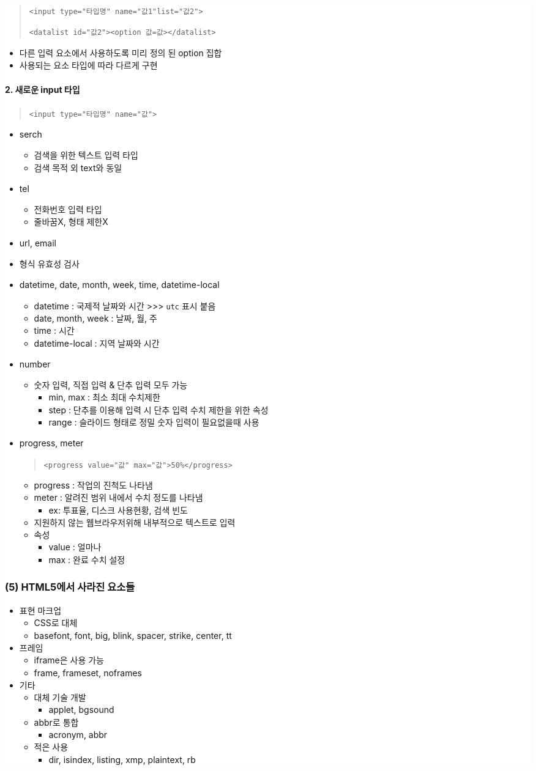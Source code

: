 > `<input type="타입명" name="값1"list="값2">`
>
> `<datalist id="값2"><option 값=값></datalist>`

- 다른 입력 요소에서 사용하도록 미리 정의 된 option 집합
- 사용되는 요소 타입에 따라 다르게 구현

#### 2. 새로운 input 타입

> `<input type="타입명" name="값">`

- serch

  - 검색을 위한 텍스트 입력 타입
  - 검색 목적 외 text와 동일

- tel

  - 전화번호 입력 타입
  - 줄바꿈X, 형태 제한X

- url, email

- 형식 유효성 검사

- datetime, date, month, week, time, datetime-local

  - datetime : 국제적 날짜와 시간 >>> `utc` 표시 붙음
  - date, month, week : 날짜, 월, 주
  - time : 시간
  - datetime-local : 지역 날짜와 시간

- number

  - 숫자 입력, 직접 입력 & 단추 입력 모두 가능
    - min, max : 최소 최대 수치제한
    - step : 단추를 이용해 입력 시 단추 입력 수치 제한을 위한 속성
    - range : 슬라이드 형태로 정밀 숫자 입력이 필요없을때 사용

- progress, meter

  > `<progress value="값" max="값">50%</progress>`

  - progress : 작업의 진척도 나타냄
  - meter : 알려진 범위 내에서 수치 정도를 나타냄
    - ex: 투표율, 디스크 사용현황, 검색 빈도
  - 지원하지 않는 웹브라우저위해 내부적으로 텍스트로 입력
  - 속성
    - value : 얼마나
    - max : 완료 수치 설정

### (5) HTML5에서 사라진 요소들

- 표현 마크업
  - CSS로 대체
  - basefont, font, big, blink, spacer, strike, center, tt
- 프레임
  - iframe은 사용 가능
  - frame, frameset, noframes
- 기타
  - 대체 기술 개발
    - applet, bgsound
  - abbr로 통합
    - acronym, abbr
  - 적은 사용
    - dir, isindex, listing, xmp, plaintext, rb